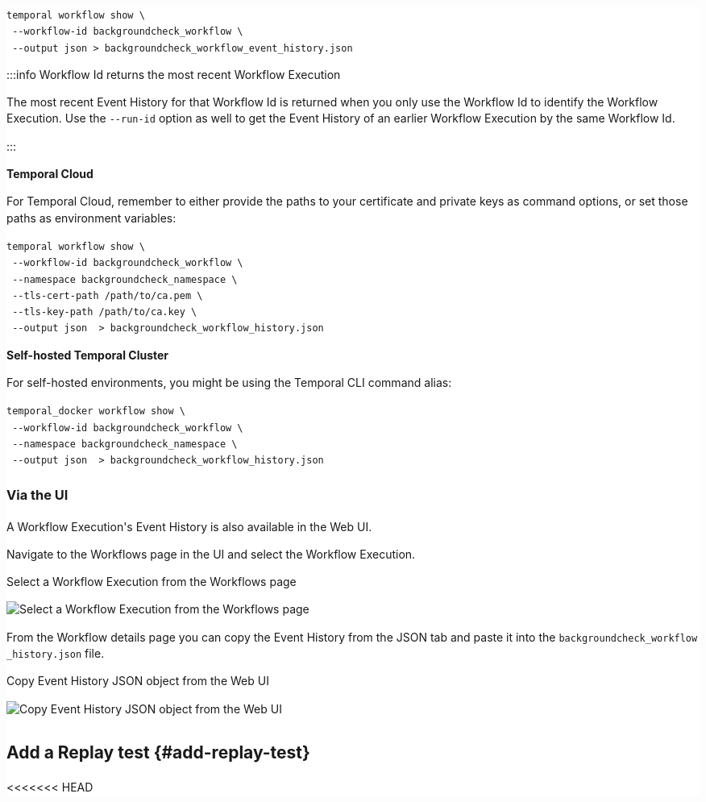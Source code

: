 ```shell
temporal workflow show \
 --workflow-id backgroundcheck_workflow \
 --output json > backgroundcheck_workflow_event_history.json
```

:::info Workflow Id returns the most recent Workflow Execution

The most recent Event History for that Workflow Id is returned when you only use the Workflow Id to identify the Workflow Execution.
Use the `--run-id` option as well to get the Event History of an earlier Workflow Execution by the same Workflow Id.

:::

**Temporal Cloud**

For Temporal Cloud, remember to either provide the paths to your certificate and private keys as command options, or set those paths as environment variables:

```shell
temporal workflow show \
 --workflow-id backgroundcheck_workflow \
 --namespace backgroundcheck_namespace \
 --tls-cert-path /path/to/ca.pem \
 --tls-key-path /path/to/ca.key \
 --output json  > backgroundcheck_workflow_history.json
```

**Self-hosted Temporal Cluster**

For self-hosted environments, you might be using the Temporal CLI command alias:

```shell
temporal_docker workflow show \
 --workflow-id backgroundcheck_workflow \
 --namespace backgroundcheck_namespace \
 --output json  > backgroundcheck_workflow_history.json
```

### Via the UI

A Workflow Execution's Event History is also available in the Web UI.

Navigate to the Workflows page in the UI and select the Workflow Execution.

<div class="tdiw"><div class="tditw"><p class="tdit">Select a Workflow Execution from the Workflows page</p></div><div class="tdiiw"><img class="img_ev3q" src="/img/java/select-workflow-execution-in-ui.png" alt="Select a Workflow Execution from the Workflows page" height="1058" width="3834" /></div></div>

From the Workflow details page you can copy the Event History from the JSON tab and paste it into the `backgroundcheck_workflow_history.json` file.

<div class="tdiw"><div class="tditw"><p class="tdit">Copy Event History JSON object from the Web UI</p></div><div class="tdiiw"><img class="img_ev3q" src="/img/java/copy-events-from-workflow-details-page.png" alt="Copy Event History JSON object from the Web UI" height="1178" width="2174" /></div></div>

## Add a Replay test {#add-replay-test}



<<<<<<< HEAD
